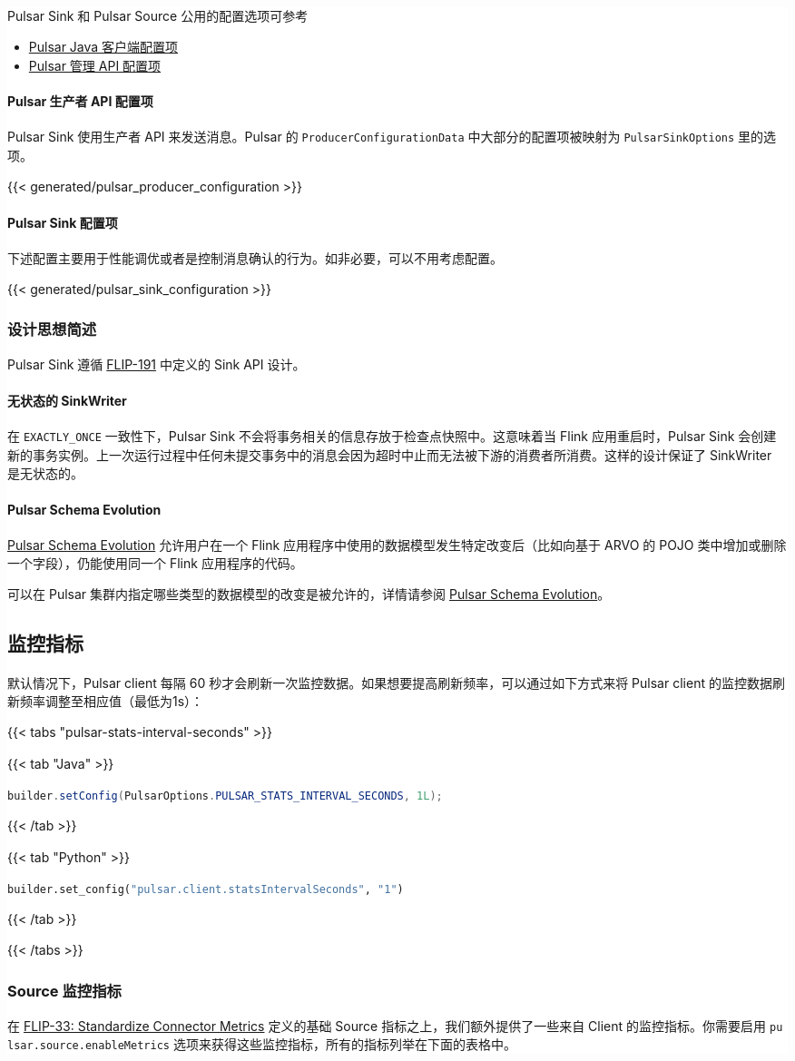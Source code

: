 Pulsar Sink 和 Pulsar Source 公用的配置选项可参考

- [Pulsar Java 客户端配置项](#pulsar-java-客户端配置项)
- [Pulsar 管理 API 配置项](#pulsar-管理-api-配置项)

#### Pulsar 生产者 API 配置项

Pulsar Sink 使用生产者 API 来发送消息。Pulsar 的 `ProducerConfigurationData` 中大部分的配置项被映射为 `PulsarSinkOptions` 里的选项。

{{< generated/pulsar_producer_configuration >}}

#### Pulsar Sink 配置项

下述配置主要用于性能调优或者是控制消息确认的行为。如非必要，可以不用考虑配置。

{{< generated/pulsar_sink_configuration >}}

### 设计思想简述

Pulsar Sink 遵循 [FLIP-191](https://cwiki.apache.org/confluence/display/FLINK/FLIP-191%3A+Extend+unified+Sink+interface+to+support+small+file+compaction) 中定义的 Sink API 设计。

#### 无状态的 SinkWriter

在 `EXACTLY_ONCE` 一致性下，Pulsar Sink 不会将事务相关的信息存放于检查点快照中。这意味着当 Flink 应用重启时，Pulsar Sink 会创建新的事务实例。上一次运行过程中任何未提交事务中的消息会因为超时中止而无法被下游的消费者所消费。这样的设计保证了 SinkWriter 是无状态的。

#### Pulsar Schema Evolution

[Pulsar Schema Evolution][schema-evolution] 允许用户在一个 Flink 应用程序中使用的数据模型发生特定改变后（比如向基于 ARVO 的 POJO 类中增加或删除一个字段），仍能使用同一个 Flink 应用程序的代码。

可以在 Pulsar 集群内指定哪些类型的数据模型的改变是被允许的，详情请参阅 [Pulsar Schema Evolution][schema-evolution]。

## 监控指标

默认情况下，Pulsar client 每隔 60 秒才会刷新一次监控数据。如果想要提高刷新频率，可以通过如下方式来将 Pulsar client 的监控数据刷新频率调整至相应值（最低为1s）：

{{< tabs "pulsar-stats-interval-seconds" >}}

{{< tab "Java" >}}
```java
builder.setConfig(PulsarOptions.PULSAR_STATS_INTERVAL_SECONDS, 1L);
```
{{< /tab >}}

{{< tab "Python" >}}
```python
builder.set_config("pulsar.client.statsIntervalSeconds", "1")
```
{{< /tab >}}

{{< /tabs >}}

### Source 监控指标

在 [FLIP-33: Standardize Connector Metrics][standard-metrics] 定义的基础 Source 指标之上，我们额外提供了一些来自 Client 的监控指标。你需要启用 `pulsar.source.enableMetrics` 选项来获得这些监控指标，所有的指标列举在下面的表格中。


[schema-evolution]: https://pulsar.apache.org/docs/2.10.x/schema-evolution-compatibility/#schema-evolution
[standard-metrics]: https://cwiki.apache.org/confluence/display/FLINK/FLIP-33%3A+Standardize+Connector+Metrics
[tombstone-data-store]: https://en.wikipedia.org/wiki/Tombstone_(data_store)